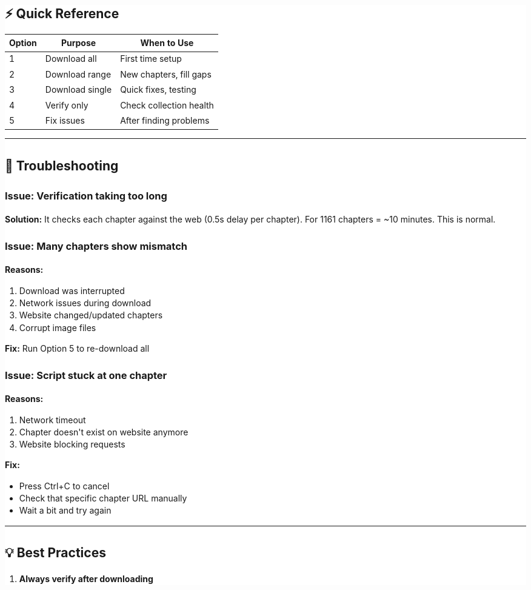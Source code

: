 ## ⚡ Quick Reference

| Option | Purpose         | When to Use             |
| ------ | --------------- | ----------------------- |
| 1      | Download all    | First time setup        |
| 2      | Download range  | New chapters, fill gaps |
| 3      | Download single | Quick fixes, testing    |
| 4      | Verify only     | Check collection health |
| 5      | Fix issues      | After finding problems  |

---

## 🔧 Troubleshooting

### Issue: Verification taking too long

**Solution:** It checks each chapter against the web (0.5s delay per chapter). For 1161 chapters = ~10 minutes. This is normal.

### Issue: Many chapters show mismatch

**Reasons:**

1. Download was interrupted
2. Network issues during download
3. Website changed/updated chapters
4. Corrupt image files

**Fix:** Run Option 5 to re-download all

### Issue: Script stuck at one chapter

**Reasons:**

1. Network timeout
2. Chapter doesn't exist on website anymore
3. Website blocking requests

**Fix:**

- Press Ctrl+C to cancel
- Check that specific chapter URL manually
- Wait a bit and try again

---

## 💡 Best Practices

1. **Always verify after downloading**
